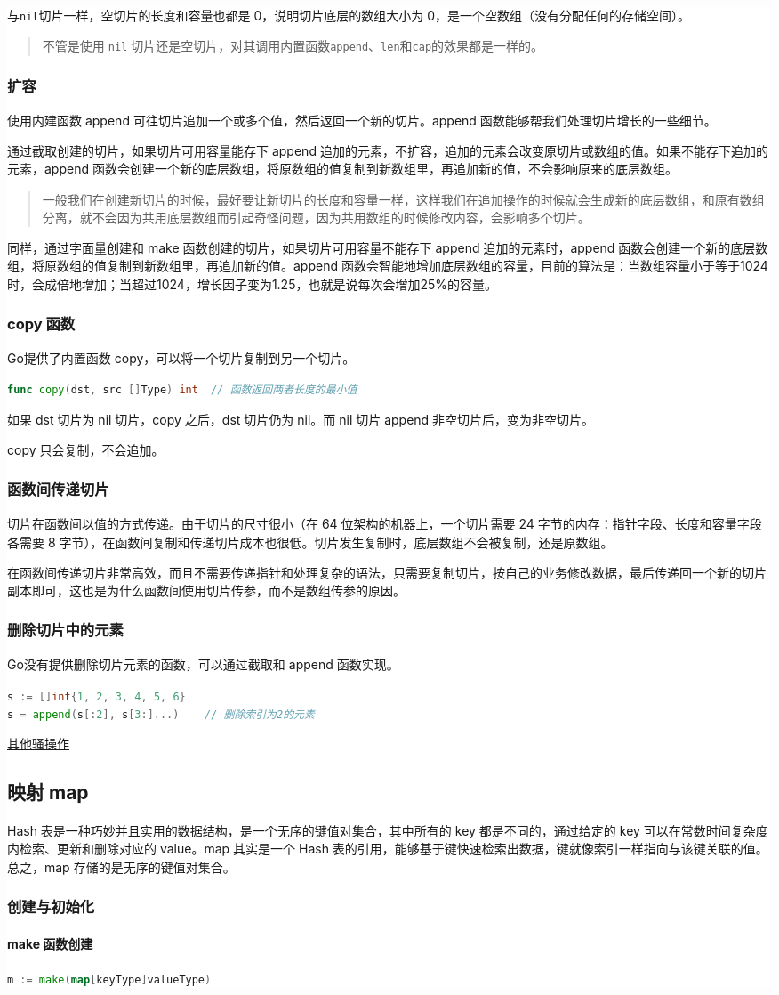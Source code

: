 与`nil`切片一样，空切片的长度和容量也都是 0，说明切片底层的数组大小为 0，是一个空数组（没有分配任何的存储空间）。

> 不管是使用 `nil` 切片还是空切片，对其调用内置函数`append`、`len`和`cap`的效果都是一样的。

### 扩容

使用内建函数 append 可往切片追加一个或多个值，然后返回一个新的切片。append 函数能够帮我们处理切片增长的一些细节。

通过截取创建的切片，如果切片可用容量能存下 append 追加的元素，不扩容，追加的元素会改变原切片或数组的值。如果不能存下追加的元素，append 函数会创建一个新的底层数组，将原数组的值复制到新数组里，再追加新的值，不会影响原来的底层数组。

> 一般我们在创建新切片的时候，最好要让新切片的长度和容量一样，这样我们在追加操作的时候就会生成新的底层数组，和原有数组分离，就不会因为共用底层数组而引起奇怪问题，因为共用数组的时候修改内容，会影响多个切片。

同样，通过字面量创建和 make 函数创建的切片，如果切片可用容量不能存下 append 追加的元素时，append 函数会创建一个新的底层数组，将原数组的值复制到新数组里，再追加新的值。append 函数会智能地增加底层数组的容量，目前的算法是：当数组容量小于等于1024时，会成倍地增加；当超过1024，增长因子变为1.25，也就是说每次会增加25%的容量。

### copy 函数

Go提供了内置函数 copy，可以将一个切片复制到另一个切片。

```go
func copy(dst, src []Type) int	// 函数返回两者长度的最小值
```

如果 dst 切片为 nil 切片，copy 之后，dst 切片仍为 nil。而 nil 切片 append 非空切片后，变为非空切片。

copy 只会复制，不会追加。

### 函数间传递切片

切片在函数间以值的方式传递。由于切片的尺寸很小（在 64 位架构的机器上，一个切片需要 24 字节的内存：指针字段、长度和容量字段各需要 8 字节），在函数间复制和传递切片成本也很低。切片发生复制时，底层数组不会被复制，还是原数组。

在函数间传递切片非常高效，而且不需要传递指针和处理复杂的语法，只需要复制切片，按自己的业务修改数据，最后传递回一个新的切片副本即可，这也是为什么函数间使用切片传参，而不是数组传参的原因。

### 删除切片中的元素

Go没有提供删除切片元素的函数，可以通过截取和 append 函数实现。

```go
s := []int{1, 2, 3, 4, 5, 6}
s = append(s[:2], s[3:]...)    // 删除索引为2的元素
```

[其他骚操作](https://mp.weixin.qq.com/s/FymHB5hERd29ypUOCZaRJA)

## 映射 map

Hash 表是一种巧妙并且实用的数据结构，是一个无序的键值对集合，其中所有的 key 都是不同的，通过给定的 key 可以在常数时间复杂度内检索、更新和删除对应的 value。map 其实是一个 Hash 表的引用，能够基于键快速检索出数据，键就像索引一样指向与该键关联的值。总之，map 存储的是无序的键值对集合。

### 创建与初始化

#### make 函数创建

```go
m := make(map[keyType]valueType)
```
